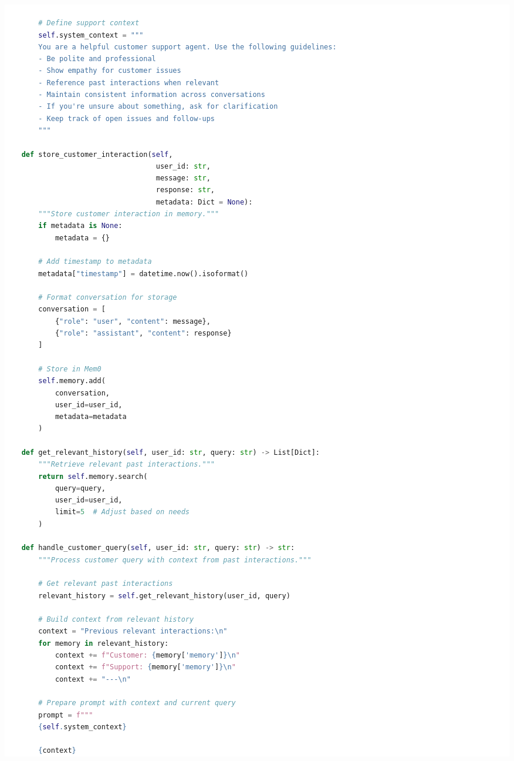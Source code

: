 ```python

        # Define support context
        self.system_context = """
        You are a helpful customer support agent. Use the following guidelines:
        - Be polite and professional
        - Show empathy for customer issues
        - Reference past interactions when relevant
        - Maintain consistent information across conversations
        - If you're unsure about something, ask for clarification
        - Keep track of open issues and follow-ups
        """

    def store_customer_interaction(self,
                                    user_id: str,
                                    message: str,
                                    response: str,
                                    metadata: Dict = None):
        """Store customer interaction in memory."""
        if metadata is None:
            metadata = {}

        # Add timestamp to metadata
        metadata["timestamp"] = datetime.now().isoformat()

        # Format conversation for storage
        conversation = [
            {"role": "user", "content": message},
            {"role": "assistant", "content": response}
        ]

        # Store in Mem0
        self.memory.add(
            conversation,
            user_id=user_id,
            metadata=metadata
        )

    def get_relevant_history(self, user_id: str, query: str) -> List[Dict]:
        """Retrieve relevant past interactions."""
        return self.memory.search(
            query=query,
            user_id=user_id,
            limit=5  # Adjust based on needs
        )

    def handle_customer_query(self, user_id: str, query: str) -> str:
        """Process customer query with context from past interactions."""

        # Get relevant past interactions
        relevant_history = self.get_relevant_history(user_id, query)

        # Build context from relevant history
        context = "Previous relevant interactions:\n"
        for memory in relevant_history:
            context += f"Customer: {memory['memory']}\n"
            context += f"Support: {memory['memory']}\n"
            context += "---\n"

        # Prepare prompt with context and current query
        prompt = f"""
        {self.system_context}

        {context}
```